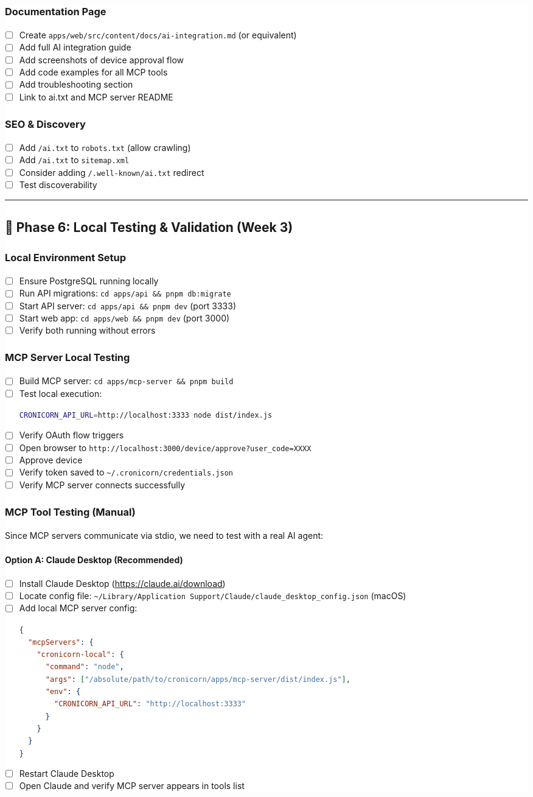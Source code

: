 ### Documentation Page
- [ ] Create `apps/web/src/content/docs/ai-integration.md` (or equivalent)
- [ ] Add full AI integration guide
- [ ] Add screenshots of device approval flow
- [ ] Add code examples for all MCP tools
- [ ] Add troubleshooting section
- [ ] Link to ai.txt and MCP server README

### SEO & Discovery
- [ ] Add `/ai.txt` to `robots.txt` (allow crawling)
- [ ] Add `/ai.txt` to `sitemap.xml`
- [ ] Consider adding `/.well-known/ai.txt` redirect
- [ ] Test discoverability

---

## 🧪 Phase 6: Local Testing & Validation (Week 3)

### Local Environment Setup
- [ ] Ensure PostgreSQL running locally
- [ ] Run API migrations: `cd apps/api && pnpm db:migrate`
- [ ] Start API server: `cd apps/api && pnpm dev` (port 3333)
- [ ] Start web app: `cd apps/web && pnpm dev` (port 3000)
- [ ] Verify both running without errors

### MCP Server Local Testing
- [ ] Build MCP server: `cd apps/mcp-server && pnpm build`
- [ ] Test local execution:
  ```bash
  CRONICORN_API_URL=http://localhost:3333 node dist/index.js
  ```
- [ ] Verify OAuth flow triggers
- [ ] Open browser to `http://localhost:3000/device/approve?user_code=XXXX`
- [ ] Approve device
- [ ] Verify token saved to `~/.cronicorn/credentials.json`
- [ ] Verify MCP server connects successfully

### MCP Tool Testing (Manual)
Since MCP servers communicate via stdio, we need to test with a real AI agent:

#### Option A: Claude Desktop (Recommended)
- [ ] Install Claude Desktop (https://claude.ai/download)
- [ ] Locate config file: `~/Library/Application Support/Claude/claude_desktop_config.json` (macOS)
- [ ] Add local MCP server config:
  ```json
  {
    "mcpServers": {
      "cronicorn-local": {
        "command": "node",
        "args": ["/absolute/path/to/cronicorn/apps/mcp-server/dist/index.js"],
        "env": {
          "CRONICORN_API_URL": "http://localhost:3333"
        }
      }
    }
  }
  ```
- [ ] Restart Claude Desktop
- [ ] Open Claude and verify MCP server appears in tools list
